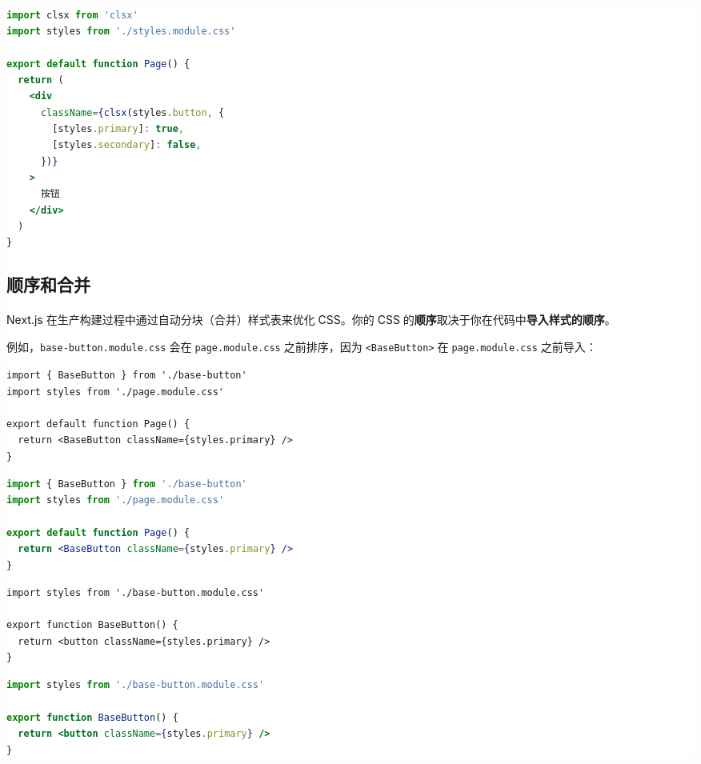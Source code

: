 ```jsx switcher
import clsx from 'clsx'
import styles from './styles.module.css'

export default function Page() {
  return (
    <div
      className={clsx(styles.button, {
        [styles.primary]: true,
        [styles.secondary]: false,
      })}
    >
      按钮
    </div>
  )
}
```

## 顺序和合并

Next.js 在生产构建过程中通过自动分块（合并）样式表来优化 CSS。你的 CSS 的**顺序**取决于你在代码中**导入样式的顺序**。

例如，`base-button.module.css` 会在 `page.module.css` 之前排序，因为 `<BaseButton>` 在 `page.module.css` 之前导入：

```tsx switcher
import { BaseButton } from './base-button'
import styles from './page.module.css'

export default function Page() {
  return <BaseButton className={styles.primary} />
}
```

```jsx switcher
import { BaseButton } from './base-button'
import styles from './page.module.css'

export default function Page() {
  return <BaseButton className={styles.primary} />
}
```

```tsx switcher
import styles from './base-button.module.css'

export function BaseButton() {
  return <button className={styles.primary} />
}
```

```jsx switcher
import styles from './base-button.module.css'

export function BaseButton() {
  return <button className={styles.primary} />
}
```
